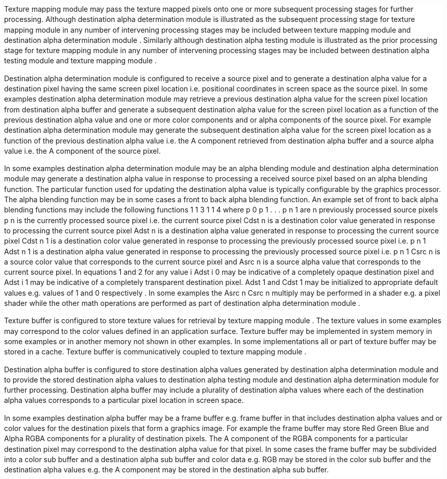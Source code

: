 Texture mapping module may pass the texture mapped pixels onto one or more subsequent processing stages for further processing. Although destination alpha determination module is illustrated as the subsequent processing stage for texture mapping module in any number of intervening processing stages may be included between texture mapping module and destination alpha determination module . Similarly although destination alpha testing module is illustrated as the prior processing stage for texture mapping module in any number of intervening processing stages may be included between destination alpha testing module and texture mapping module .

Destination alpha determination module is configured to receive a source pixel and to generate a destination alpha value for a destination pixel having the same screen pixel location i.e. positional coordinates in screen space as the source pixel. In some examples destination alpha determination module may retrieve a previous destination alpha value for the screen pixel location from destination alpha buffer and generate a subsequent destination alpha value for the screen pixel location as a function of the previous destination alpha value and one or more color components and or alpha components of the source pixel. For example destination alpha determination module may generate the subsequent destination alpha value for the screen pixel location as a function of the previous destination alpha value i.e. the A component retrieved from destination alpha buffer and a source alpha value i.e. the A component of the source pixel.

In some examples destination alpha determination module may be an alpha blending module and destination alpha determination module may generate a destination alpha value in response to processing a received source pixel based on an alpha blending function. The particular function used for updating the destination alpha value is typically configurable by the graphics processor. The alpha blending function may be in some cases a front to back alpha blending function. An example set of front to back alpha blending functions may include the following functions 1 1 3 1 1 4 where p 0 p 1 . . . p n 1 are n previously processed source pixels p n is the currently processed source pixel i.e. the current source pixel Cdst n is a destination color value generated in response to processing the current source pixel Adst n is a destination alpha value generated in response to processing the current source pixel Cdst n 1 is a destination color value generated in response to processing the previously processed source pixel i.e. p n 1 Adst n 1 is a destination alpha value generated in response to processing the previously processed source pixel i.e. p n 1 Csrc n is a source color value that corresponds to the current source pixel and Asrc n is a source alpha value that corresponds to the current source pixel. In equations 1 and 2 for any value i Adst i 0 may be indicative of a completely opaque destination pixel and Adst i 1 may be indicative of a completely transparent destination pixel. Adst 1 and Cdst 1 may be initialized to appropriate default values e.g. values of 1 and 0 respectively . In some examples the Asrc n Csrc n multiply may be performed in a shader e.g. a pixel shader while the other math operations are performed as part of destination alpha determination module .

Texture buffer is configured to store texture values for retrieval by texture mapping module . The texture values in some examples may correspond to the color values defined in an application surface. Texture buffer may be implemented in system memory in some examples or in another memory not shown in other examples. In some implementations all or part of texture buffer may be stored in a cache. Texture buffer is communicatively coupled to texture mapping module .

Destination alpha buffer is configured to store destination alpha values generated by destination alpha determination module and to provide the stored destination alpha values to destination alpha testing module and destination alpha determination module for further processing. Destination alpha buffer may include a plurality of destination alpha values where each of the destination alpha values corresponds to a particular pixel location in screen space.

In some examples destination alpha buffer may be a frame buffer e.g. frame buffer in that includes destination alpha values and or color values for the destination pixels that form a graphics image. For example the frame buffer may store Red Green Blue and Alpha RGBA components for a plurality of destination pixels. The A component of the RGBA components for a particular destination pixel may correspond to the destination alpha value for that pixel. In some cases the frame buffer may be subdivided into a color sub buffer and a destination alpha sub buffer and color data e.g. RGB may be stored in the color sub buffer and the destination alpha values e.g. the A component may be stored in the destination alpha sub buffer.
